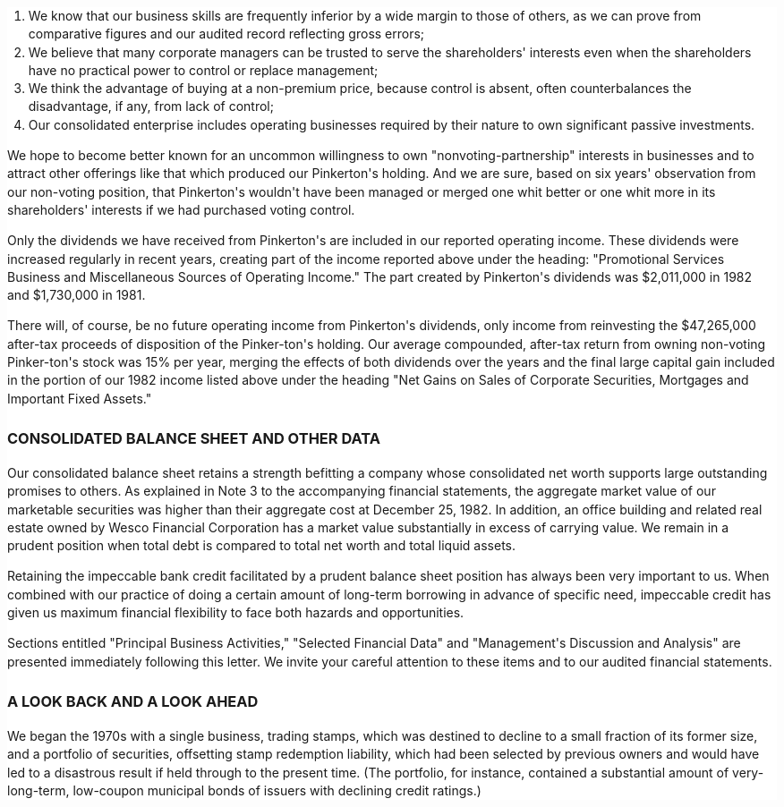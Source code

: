 1. We know that our business skills are frequently inferior by a wide margin to those of others, as we can prove from comparative figures and our audited record reflecting gross errors;
2. We believe that many corporate managers can be trusted to serve the shareholders' interests even when the shareholders have no practical power to control or replace management;
3. We think the advantage of buying at a non-premium price, because control is absent, often counterbalances the disadvantage, if any, from lack of control;
4. Our consolidated enterprise includes operating businesses required by their nature to own significant passive investments.

We hope to become better known for an uncommon willingness to own "nonvoting-partnership" interests in businesses and to attract other offerings like that which produced our Pinkerton's holding. And we are sure, based on six years' observation from our non-voting position, that Pinkerton's wouldn't have been managed or merged one whit better or one whit more in its shareholders' interests if we had purchased voting
control.

Only the dividends we have received from Pinkerton's are included in our reported operating income. These dividends were increased regularly in recent years, creating part of the income reported above under the heading: "Promotional Services Business and Miscellaneous Sources of Operating Income." The part created by Pinkerton's dividends was $2,011,000 in 1982 and $1,730,000 in 1981.

There will, of course, be no future operating income from Pinkerton's dividends, only income from reinvesting the $47,265,000 after-tax proceeds of disposition of the Pinker-ton's holding. Our average compounded, after-tax return from owning non-voting Pinker-ton's stock was 15% per year, merging the effects of both dividends over the years and the final large capital gain included in the portion of our 1982 income listed above under the heading "Net Gains on Sales of Corporate Securities, Mortgages and Important Fixed Assets."

### CONSOLIDATED BALANCE SHEET AND OTHER DATA

Our consolidated balance sheet retains a strength befitting a company whose consolidated net worth supports large outstanding promises to others. As explained in Note 3 to the accompanying financial statements, the aggregate market value of our marketable securities was higher than their aggregate cost at December 25, 1982. In addition, an office building and related real estate owned by Wesco Financial Corporation has a market value substantially in excess of carrying value. We remain in a prudent position when total debt is compared to total net worth and total liquid assets.

Retaining the impeccable bank credit facilitated by a prudent balance sheet position has always been very important to us. When combined with our practice of doing a certain amount of long-term borrowing in advance of specific need, impeccable credit has given us maximum financial flexibility to face both hazards and opportunities.

Sections entitled "Principal Business Activities," "Selected Financial Data" and "Management's Discussion and Analysis" are presented immediately following this letter. We invite your careful attention to these items and to our audited financial statements.

### A LOOK BACK AND A LOOK AHEAD

We began the 1970s with a single business, trading stamps, which was destined to decline to a small fraction of its former size, and a portfolio of securities, offsetting stamp redemption liability, which had been selected by previous owners and would have led to a disastrous result if held through to the present time. (The portfolio, for instance, contained a substantial amount of very-long-term, low-coupon municipal bonds of issuers with declining credit ratings.)
